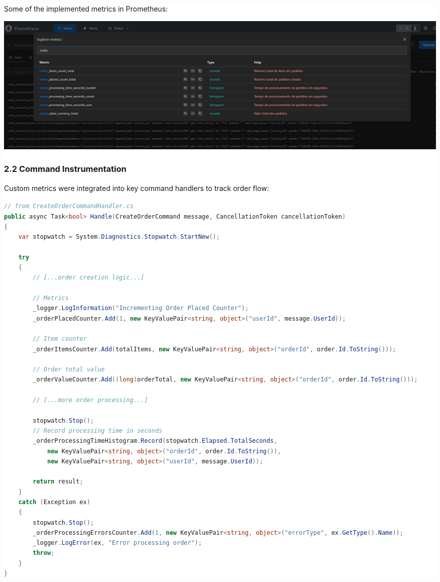 Some of the implemented metrics in Prometheus:

![mask tags](images/prometheus.png)

### 2.2 Command Instrumentation

Custom metrics were integrated into key command handlers to track order flow:

```csharp
// from CreateOrderCommandHandler.cs
public async Task<bool> Handle(CreateOrderCommand message, CancellationToken cancellationToken)
{
    var stopwatch = System.Diagnostics.Stopwatch.StartNew();

    try
    {
        // [...order creation logic...]

        // Metrics
        _logger.LogInformation("Incrementing Order Placed Counter");
        _orderPlacedCounter.Add(1, new KeyValuePair<string, object>("userId", message.UserId));

        // Item counter
        _orderItemsCounter.Add(totalItems, new KeyValuePair<string, object>("orderId", order.Id.ToString()));

        // Order total value
        _orderValueCounter.Add((long)orderTotal, new KeyValuePair<string, object>("orderId", order.Id.ToString()));

        // [...more order processing...]

        stopwatch.Stop();
        // Record processing time in seconds
        _orderProcessingTimeHistogram.Record(stopwatch.Elapsed.TotalSeconds,
            new KeyValuePair<string, object>("orderId", order.Id.ToString()),
            new KeyValuePair<string, object>("userId", message.UserId));
        
        return result;
    }
    catch (Exception ex)
    {
        stopwatch.Stop();
        _orderProcessingErrorsCounter.Add(1, new KeyValuePair<string, object>("errorType", ex.GetType().Name));
        _logger.LogError(ex, "Error processing order");
        throw;
    }
}
```
